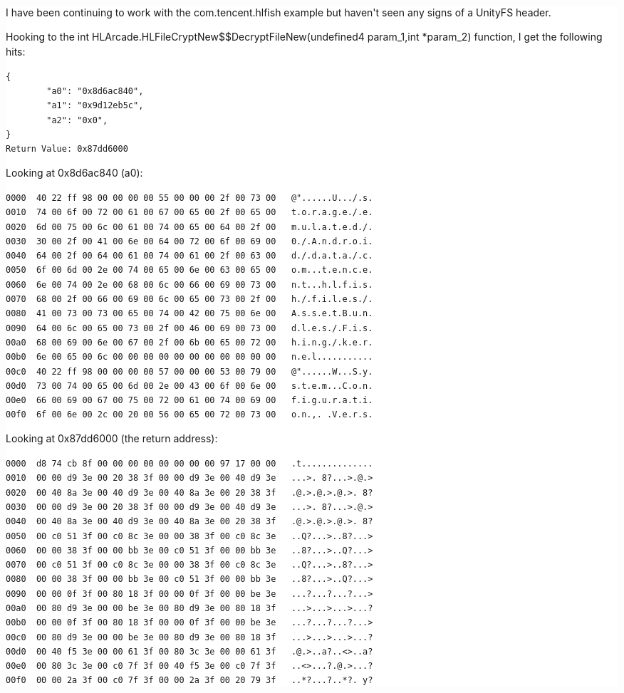 I have been continuing to work with the com.tencent.hlfish example but haven't seen any signs of a UnityFS header.

Hooking to the int HLArcade.HLFileCryptNew$$DecryptFileNew(undefined4 param_1,int *param_2) function, I get the following hits:

```
{
        "a0": "0x8d6ac840",
        "a1": "0x9d12eb5c",
        "a2": "0x0",
}
Return Value: 0x87dd6000

```


Looking at 0x8d6ac840 (a0):

```
0000  40 22 ff 98 00 00 00 00 55 00 00 00 2f 00 73 00   @"......U.../.s.
0010  74 00 6f 00 72 00 61 00 67 00 65 00 2f 00 65 00   t.o.r.a.g.e./.e.
0020  6d 00 75 00 6c 00 61 00 74 00 65 00 64 00 2f 00   m.u.l.a.t.e.d./.
0030  30 00 2f 00 41 00 6e 00 64 00 72 00 6f 00 69 00   0./.A.n.d.r.o.i.
0040  64 00 2f 00 64 00 61 00 74 00 61 00 2f 00 63 00   d./.d.a.t.a./.c.
0050  6f 00 6d 00 2e 00 74 00 65 00 6e 00 63 00 65 00   o.m...t.e.n.c.e.
0060  6e 00 74 00 2e 00 68 00 6c 00 66 00 69 00 73 00   n.t...h.l.f.i.s.
0070  68 00 2f 00 66 00 69 00 6c 00 65 00 73 00 2f 00   h./.f.i.l.e.s./.
0080  41 00 73 00 73 00 65 00 74 00 42 00 75 00 6e 00   A.s.s.e.t.B.u.n.
0090  64 00 6c 00 65 00 73 00 2f 00 46 00 69 00 73 00   d.l.e.s./.F.i.s.
00a0  68 00 69 00 6e 00 67 00 2f 00 6b 00 65 00 72 00   h.i.n.g./.k.e.r.
00b0  6e 00 65 00 6c 00 00 00 00 00 00 00 00 00 00 00   n.e.l...........
00c0  40 22 ff 98 00 00 00 00 57 00 00 00 53 00 79 00   @"......W...S.y.
00d0  73 00 74 00 65 00 6d 00 2e 00 43 00 6f 00 6e 00   s.t.e.m...C.o.n.
00e0  66 00 69 00 67 00 75 00 72 00 61 00 74 00 69 00   f.i.g.u.r.a.t.i.
00f0  6f 00 6e 00 2c 00 20 00 56 00 65 00 72 00 73 00   o.n.,. .V.e.r.s.

```


Looking at 0x87dd6000 (the return address):

```
0000  d8 74 cb 8f 00 00 00 00 00 00 00 00 97 17 00 00   .t..............
0010  00 00 d9 3e 00 20 38 3f 00 00 d9 3e 00 40 d9 3e   ...>. 8?...>.@.>
0020  00 40 8a 3e 00 40 d9 3e 00 40 8a 3e 00 20 38 3f   .@.>.@.>.@.>. 8?
0030  00 00 d9 3e 00 20 38 3f 00 00 d9 3e 00 40 d9 3e   ...>. 8?...>.@.>
0040  00 40 8a 3e 00 40 d9 3e 00 40 8a 3e 00 20 38 3f   .@.>.@.>.@.>. 8?
0050  00 c0 51 3f 00 c0 8c 3e 00 00 38 3f 00 c0 8c 3e   ..Q?...>..8?...>
0060  00 00 38 3f 00 00 bb 3e 00 c0 51 3f 00 00 bb 3e   ..8?...>..Q?...>
0070  00 c0 51 3f 00 c0 8c 3e 00 00 38 3f 00 c0 8c 3e   ..Q?...>..8?...>
0080  00 00 38 3f 00 00 bb 3e 00 c0 51 3f 00 00 bb 3e   ..8?...>..Q?...>
0090  00 00 0f 3f 00 80 18 3f 00 00 0f 3f 00 00 be 3e   ...?...?...?...>
00a0  00 80 d9 3e 00 00 be 3e 00 80 d9 3e 00 80 18 3f   ...>...>...>...?
00b0  00 00 0f 3f 00 80 18 3f 00 00 0f 3f 00 00 be 3e   ...?...?...?...>
00c0  00 80 d9 3e 00 00 be 3e 00 80 d9 3e 00 80 18 3f   ...>...>...>...?
00d0  00 40 f5 3e 00 00 61 3f 00 80 3c 3e 00 00 61 3f   .@.>..a?..<>..a?
00e0  00 80 3c 3e 00 c0 7f 3f 00 40 f5 3e 00 c0 7f 3f   ..<>...?.@.>...?
00f0  00 00 2a 3f 00 c0 7f 3f 00 00 2a 3f 00 20 79 3f   ..*?...?..*?. y?

```
